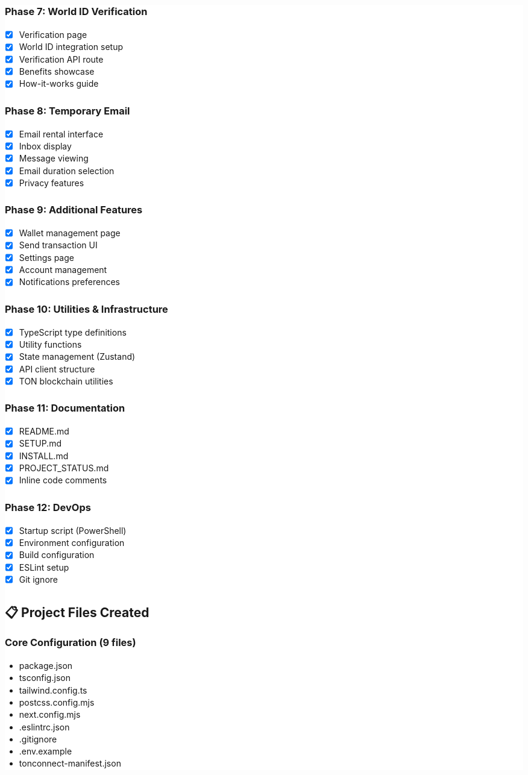 ### Phase 7: World ID Verification
- [x] Verification page
- [x] World ID integration setup
- [x] Verification API route
- [x] Benefits showcase
- [x] How-it-works guide

### Phase 8: Temporary Email
- [x] Email rental interface
- [x] Inbox display
- [x] Message viewing
- [x] Email duration selection
- [x] Privacy features

### Phase 9: Additional Features
- [x] Wallet management page
- [x] Send transaction UI
- [x] Settings page
- [x] Account management
- [x] Notifications preferences

### Phase 10: Utilities & Infrastructure
- [x] TypeScript type definitions
- [x] Utility functions
- [x] State management (Zustand)
- [x] API client structure
- [x] TON blockchain utilities

### Phase 11: Documentation
- [x] README.md
- [x] SETUP.md
- [x] INSTALL.md
- [x] PROJECT_STATUS.md
- [x] Inline code comments

### Phase 12: DevOps
- [x] Startup script (PowerShell)
- [x] Environment configuration
- [x] Build configuration
- [x] ESLint setup
- [x] Git ignore

## 📋 Project Files Created

### Core Configuration (9 files)
- package.json
- tsconfig.json
- tailwind.config.ts
- postcss.config.mjs
- next.config.mjs
- .eslintrc.json
- .gitignore
- .env.example
- tonconnect-manifest.json
